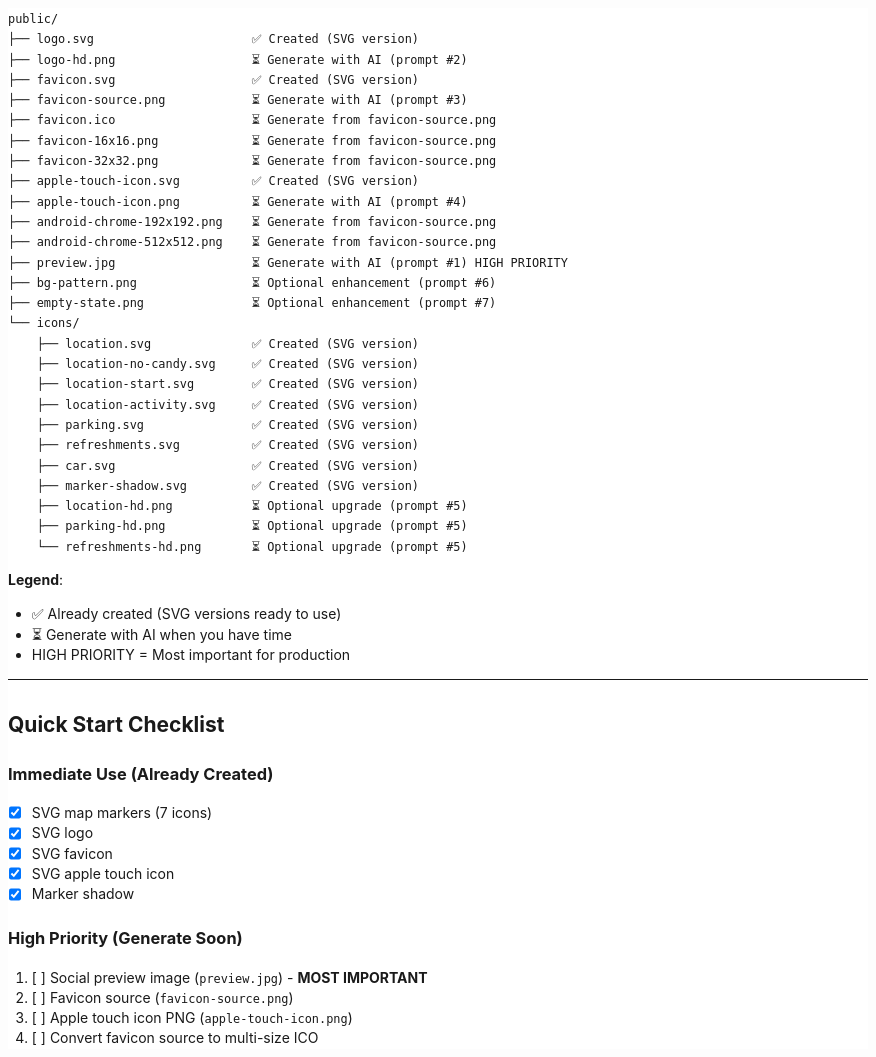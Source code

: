 ```
public/
├── logo.svg                      ✅ Created (SVG version)
├── logo-hd.png                   ⏳ Generate with AI (prompt #2)
├── favicon.svg                   ✅ Created (SVG version)
├── favicon-source.png            ⏳ Generate with AI (prompt #3)
├── favicon.ico                   ⏳ Generate from favicon-source.png
├── favicon-16x16.png             ⏳ Generate from favicon-source.png
├── favicon-32x32.png             ⏳ Generate from favicon-source.png
├── apple-touch-icon.svg          ✅ Created (SVG version)
├── apple-touch-icon.png          ⏳ Generate with AI (prompt #4)
├── android-chrome-192x192.png    ⏳ Generate from favicon-source.png
├── android-chrome-512x512.png    ⏳ Generate from favicon-source.png
├── preview.jpg                   ⏳ Generate with AI (prompt #1) HIGH PRIORITY
├── bg-pattern.png                ⏳ Optional enhancement (prompt #6)
├── empty-state.png               ⏳ Optional enhancement (prompt #7)
└── icons/
    ├── location.svg              ✅ Created (SVG version)
    ├── location-no-candy.svg     ✅ Created (SVG version)
    ├── location-start.svg        ✅ Created (SVG version)
    ├── location-activity.svg     ✅ Created (SVG version)
    ├── parking.svg               ✅ Created (SVG version)
    ├── refreshments.svg          ✅ Created (SVG version)
    ├── car.svg                   ✅ Created (SVG version)
    ├── marker-shadow.svg         ✅ Created (SVG version)
    ├── location-hd.png           ⏳ Optional upgrade (prompt #5)
    ├── parking-hd.png            ⏳ Optional upgrade (prompt #5)
    └── refreshments-hd.png       ⏳ Optional upgrade (prompt #5)
```

**Legend**:
- ✅ Already created (SVG versions ready to use)
- ⏳ Generate with AI when you have time
- HIGH PRIORITY = Most important for production

---

## **Quick Start Checklist**

### **Immediate Use (Already Created)**
- [x] SVG map markers (7 icons)
- [x] SVG logo
- [x] SVG favicon
- [x] SVG apple touch icon
- [x] Marker shadow

### **High Priority (Generate Soon)**
1. [ ] Social preview image (`preview.jpg`) - **MOST IMPORTANT**
2. [ ] Favicon source (`favicon-source.png`)
3. [ ] Apple touch icon PNG (`apple-touch-icon.png`)
4. [ ] Convert favicon source to multi-size ICO
